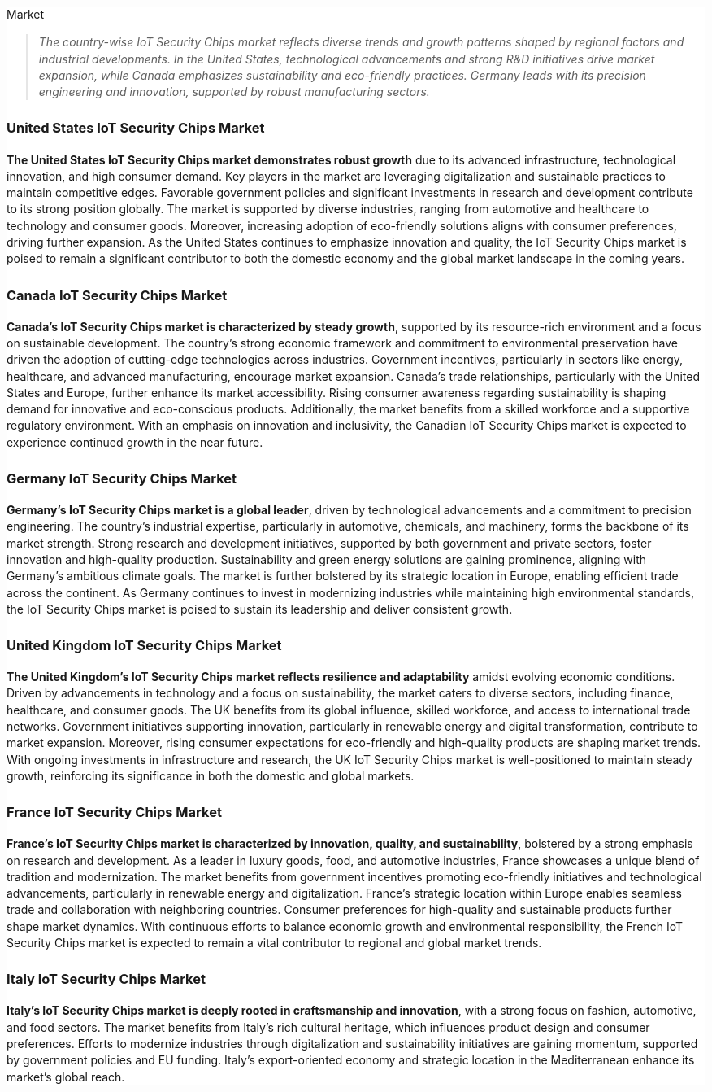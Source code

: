 Market<br /></span></h1><blockquote><p><em><span class="">The country-wise IoT Security Chips market reflects diverse trends and growth patterns shaped by regional factors and industrial developments. In the United States, technological advancements and strong R&amp;D initiatives drive market expansion, while Canada emphasizes sustainability and eco-friendly practices. Germany leads with its precision engineering and innovation, supported by robust manufacturing sectors.</span></em></p></blockquote><h3><strong>United States IoT Security Chips Market</strong></h3><p><strong>The United States IoT Security Chips market demonstrates robust growth</strong> due to its advanced infrastructure, technological innovation, and high consumer demand. Key players in the market are leveraging digitalization and sustainable practices to maintain competitive edges. Favorable government policies and significant investments in research and development contribute to its strong position globally. The market is supported by diverse industries, ranging from automotive and healthcare to technology and consumer goods. Moreover, increasing adoption of eco-friendly solutions aligns with consumer preferences, driving further expansion. As the United States continues to emphasize innovation and quality, the IoT Security Chips market is poised to remain a significant contributor to both the domestic economy and the global market landscape in the coming years.</p><h3><strong>Canada IoT Security Chips Market</strong></h3><p><strong>Canada&rsquo;s IoT Security Chips market is characterized by steady growth</strong>, supported by its resource-rich environment and a focus on sustainable development. The country&rsquo;s strong economic framework and commitment to environmental preservation have driven the adoption of cutting-edge technologies across industries. Government incentives, particularly in sectors like energy, healthcare, and advanced manufacturing, encourage market expansion. Canada&rsquo;s trade relationships, particularly with the United States and Europe, further enhance its market accessibility. Rising consumer awareness regarding sustainability is shaping demand for innovative and eco-conscious products. Additionally, the market benefits from a skilled workforce and a supportive regulatory environment. With an emphasis on innovation and inclusivity, the Canadian IoT Security Chips market is expected to experience continued growth in the near future.</p><h3><strong>Germany IoT Security Chips Market</strong></h3><p><strong>Germany&rsquo;s IoT Security Chips market is a global leader</strong>, driven by technological advancements and a commitment to precision engineering. The country&rsquo;s industrial expertise, particularly in automotive, chemicals, and machinery, forms the backbone of its market strength. Strong research and development initiatives, supported by both government and private sectors, foster innovation and high-quality production. Sustainability and green energy solutions are gaining prominence, aligning with Germany&rsquo;s ambitious climate goals. The market is further bolstered by its strategic location in Europe, enabling efficient trade across the continent. As Germany continues to invest in modernizing industries while maintaining high environmental standards, the IoT Security Chips market is poised to sustain its leadership and deliver consistent growth.</p><h3><strong>United Kingdom IoT Security Chips Market</strong></h3><p><strong>The United Kingdom&rsquo;s IoT Security Chips market reflects resilience and adaptability</strong> amidst evolving economic conditions. Driven by advancements in technology and a focus on sustainability, the market caters to diverse sectors, including finance, healthcare, and consumer goods. The UK benefits from its global influence, skilled workforce, and access to international trade networks. Government initiatives supporting innovation, particularly in renewable energy and digital transformation, contribute to market expansion. Moreover, rising consumer expectations for eco-friendly and high-quality products are shaping market trends. With ongoing investments in infrastructure and research, the UK IoT Security Chips market is well-positioned to maintain steady growth, reinforcing its significance in both the domestic and global markets.</p><h3><strong>France IoT Security Chips Market</strong></h3><p><strong>France&rsquo;s IoT Security Chips market is characterized by innovation, quality, and sustainability</strong>, bolstered by a strong emphasis on research and development. As a leader in luxury goods, food, and automotive industries, France showcases a unique blend of tradition and modernization. The market benefits from government incentives promoting eco-friendly initiatives and technological advancements, particularly in renewable energy and digitalization. France&rsquo;s strategic location within Europe enables seamless trade and collaboration with neighboring countries. Consumer preferences for high-quality and sustainable products further shape market dynamics. With continuous efforts to balance economic growth and environmental responsibility, the French IoT Security Chips market is expected to remain a vital contributor to regional and global market trends.</p><h3><strong>Italy IoT Security Chips Market</strong></h3><p><strong>Italy&rsquo;s IoT Security Chips market is deeply rooted in craftsmanship and innovation</strong>, with a strong focus on fashion, automotive, and food sectors. The market benefits from Italy&rsquo;s rich cultural heritage, which influences product design and consumer preferences. Efforts to modernize industries through digitalization and sustainability initiatives are gaining momentum, supported by government policies and EU funding. Italy&rsquo;s export-oriented economy and strategic location in the Mediterranean enhance its market&rsquo;s global reach.